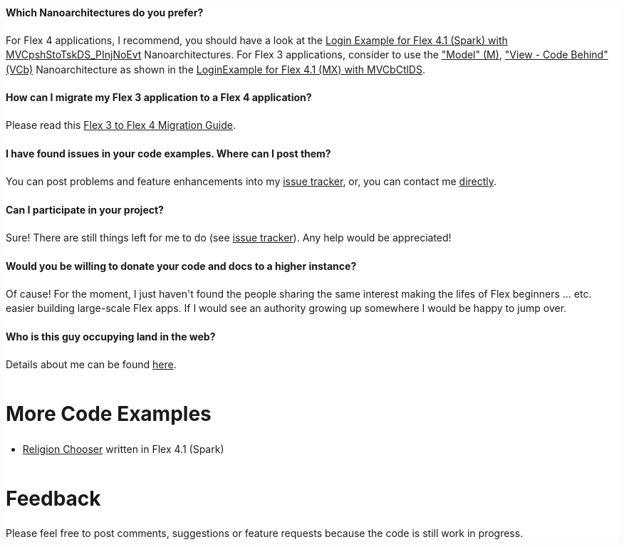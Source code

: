 #### Which Nanoarchitectures do you prefer? ####
For Flex 4 applications, I recommend, you should have a look at the [Login Example for Flex 4.1 (Spark) with MVCpshStoTskDS\_PInjNoEvt](LoginExample#Flex_4.1_(Spark)_with_MVCpshStoTskDS_PInjNoEvt.md) Nanoarchitectures. For Flex 3 applications, consider to use the ["Model" (M)](NanoarchitectureM.md), ["View - Code Behind" (VCb)](NanoarchitectureVCb.md) Nanoarchitecture as shown in the [LoginExample for Flex 4.1 (MX) with MVCbCtlDS](LoginExample#Flex_4.1_(MX)_with_MVCbCtlDS.md).

#### How can I migrate my Flex 3 application to a Flex 4 application? ####
Please read this [Flex 3 to Flex 4 Migration Guide](MigrationFromFlex3ToFlex4.md).

#### I have found issues in your code examples. Where can I post them? ####
You can post problems and feature enhancements into my [issue tracker](http://code.google.com/p/masuland/issues/list), or, you can contact me [directly](http://www.masuland.com?content=contact).

#### Can I participate in your project? ####
Sure! There are still things left for me to do (see [issue tracker](http://code.google.com/p/masuland/issues/list)). Any help would be appreciated!

#### Would you be willing to donate your code and docs to a higher instance? ####
Of cause! For the moment, I just haven't found the people sharing the same interest making the lifes of Flex beginners ... etc. easier building large-scale Flex apps. If I would see an authority growing up somewhere I would be happy to jump over.

#### Who is this guy occupying land in the web? ####
Details about me can be found [here](http://masuland.wordpress.com/about/).

# More Code Examples #

  * [Religion Chooser](ReligionChooser.md) written in Flex 4.1 (Spark)

# Feedback #

Please feel free to post comments, suggestions or feature requests because the code is still work in progress.